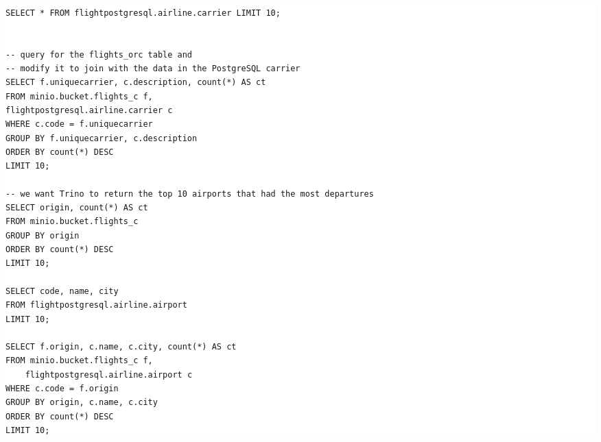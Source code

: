 ```
SELECT * FROM flightpostgresql.airline.carrier LIMIT 10;


-- query for the flights_orc table and
-- modify it to join with the data in the PostgreSQL carrier
SELECT f.uniquecarrier, c.description, count(*) AS ct
FROM minio.bucket.flights_c f,
flightpostgresql.airline.carrier c
WHERE c.code = f.uniquecarrier
GROUP BY f.uniquecarrier, c.description
ORDER BY count(*) DESC
LIMIT 10;

-- we want Trino to return the top 10 airports that had the most departures
SELECT origin, count(*) AS ct
FROM minio.bucket.flights_c
GROUP BY origin
ORDER BY count(*) DESC
LIMIT 10;

SELECT code, name, city
FROM flightpostgresql.airline.airport
LIMIT 10;

SELECT f.origin, c.name, c.city, count(*) AS ct
FROM minio.bucket.flights_c f,
    flightpostgresql.airline.airport c
WHERE c.code = f.origin
GROUP BY origin, c.name, c.city
ORDER BY count(*) DESC
LIMIT 10;

```
